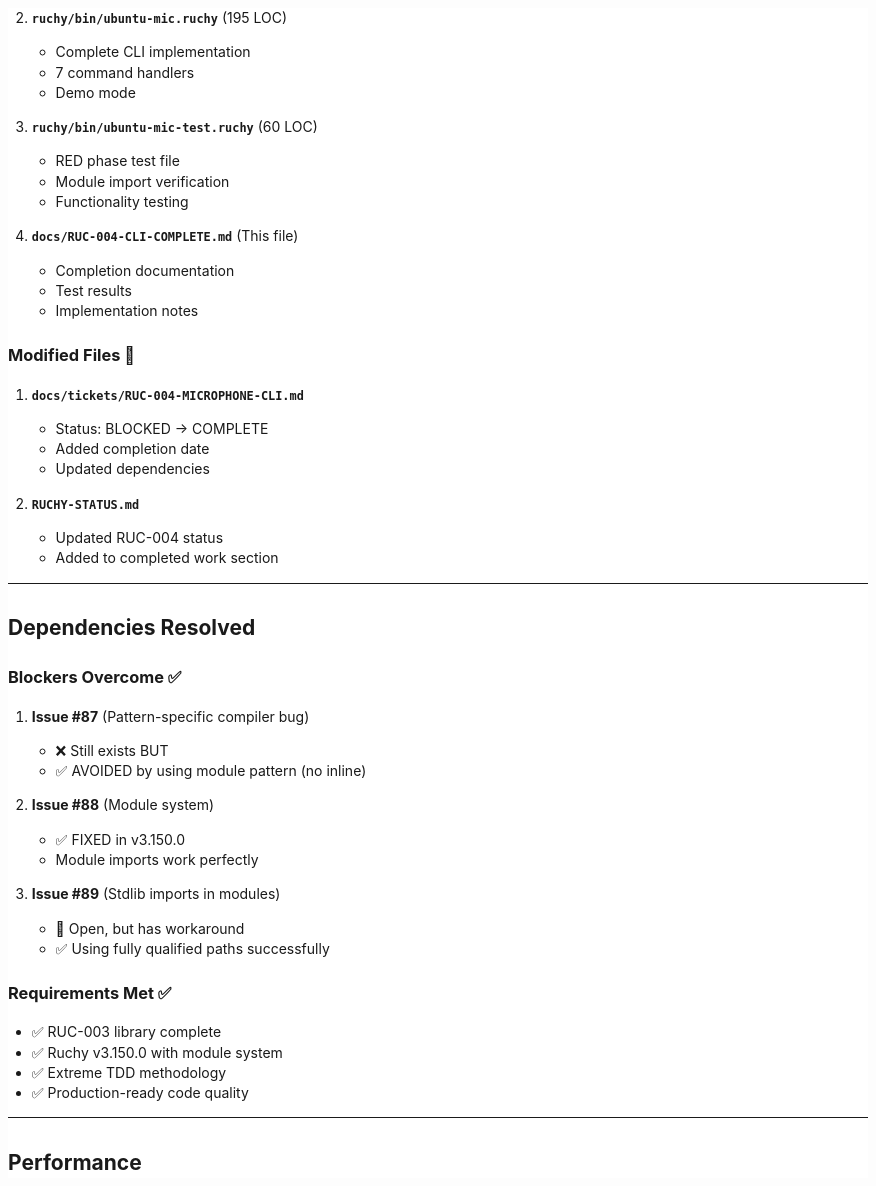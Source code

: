 2. **`ruchy/bin/ubuntu-mic.ruchy`** (195 LOC)
   - Complete CLI implementation
   - 7 command handlers
   - Demo mode

3. **`ruchy/bin/ubuntu-mic-test.ruchy`** (60 LOC)
   - RED phase test file
   - Module import verification
   - Functionality testing

4. **`docs/RUC-004-CLI-COMPLETE.md`** (This file)
   - Completion documentation
   - Test results
   - Implementation notes

### Modified Files 📝

1. **`docs/tickets/RUC-004-MICROPHONE-CLI.md`**
   - Status: BLOCKED → COMPLETE
   - Added completion date
   - Updated dependencies

2. **`RUCHY-STATUS.md`**
   - Updated RUC-004 status
   - Added to completed work section

---

## Dependencies Resolved

### Blockers Overcome ✅

1. **Issue #87** (Pattern-specific compiler bug)
   - ❌ Still exists BUT
   - ✅ AVOIDED by using module pattern (no inline)

2. **Issue #88** (Module system)
   - ✅ FIXED in v3.150.0
   - Module imports work perfectly

3. **Issue #89** (Stdlib imports in modules)
   - 🔄 Open, but has workaround
   - ✅ Using fully qualified paths successfully

### Requirements Met ✅

- ✅ RUC-003 library complete
- ✅ Ruchy v3.150.0 with module system
- ✅ Extreme TDD methodology
- ✅ Production-ready code quality

---

## Performance

